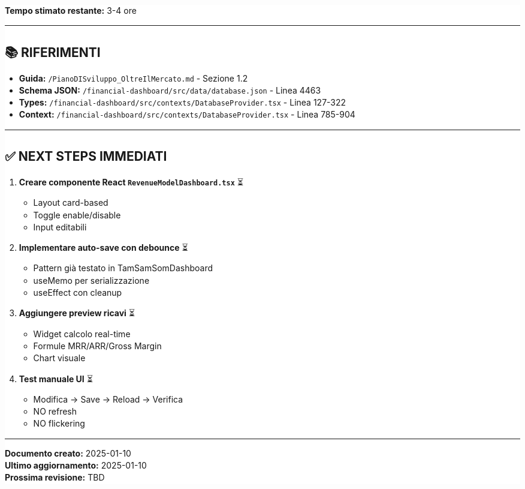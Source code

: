 **Tempo stimato restante:** 3-4 ore

---

## 📚 **RIFERIMENTI**

- **Guida:** `/PianoDISviluppo_OltreIlMercato.md` - Sezione 1.2
- **Schema JSON:** `/financial-dashboard/src/data/database.json` - Linea 4463
- **Types:** `/financial-dashboard/src/contexts/DatabaseProvider.tsx` - Linea 127-322
- **Context:** `/financial-dashboard/src/contexts/DatabaseProvider.tsx` - Linea 785-904

---

## ✅ **NEXT STEPS IMMEDIATI**

1. **Creare componente React `RevenueModelDashboard.tsx`** ⏳
   - Layout card-based
   - Toggle enable/disable
   - Input editabili

2. **Implementare auto-save con debounce** ⏳
   - Pattern già testato in TamSamSomDashboard
   - useMemo per serializzazione
   - useEffect con cleanup

3. **Aggiungere preview ricavi** ⏳
   - Widget calcolo real-time
   - Formule MRR/ARR/Gross Margin
   - Chart visuale

4. **Test manuale UI** ⏳
   - Modifica → Save → Reload → Verifica
   - NO refresh
   - NO flickering

---

**Documento creato:** 2025-01-10  
**Ultimo aggiornamento:** 2025-01-10  
**Prossima revisione:** TBD
